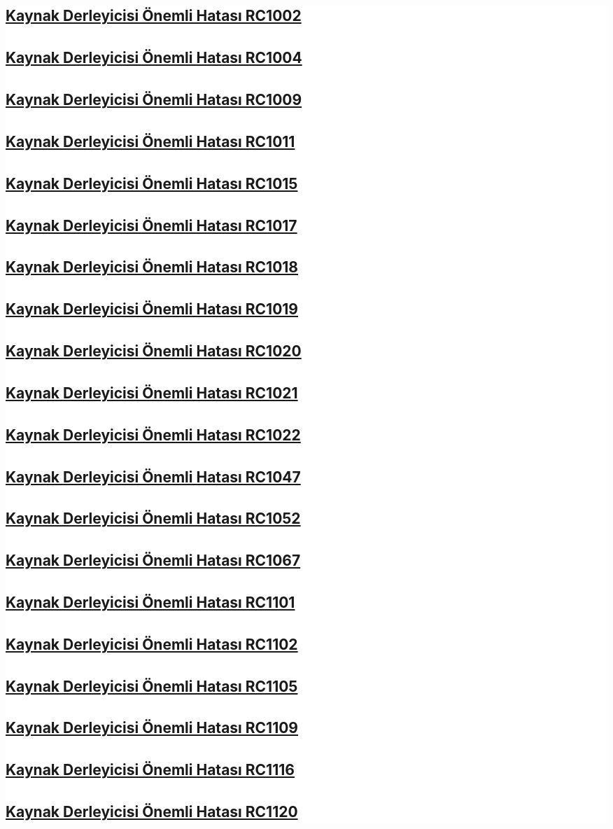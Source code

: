## [Kaynak Derleyicisi Önemli Hatası RC1002](resource-compiler-fatal-error-rc1002.md)
## [Kaynak Derleyicisi Önemli Hatası RC1004](resource-compiler-fatal-error-rc1004.md)
## [Kaynak Derleyicisi Önemli Hatası RC1009](resource-compiler-fatal-error-rc1009.md)
## [Kaynak Derleyicisi Önemli Hatası RC1011](resource-compiler-fatal-error-rc1011.md)
## [Kaynak Derleyicisi Önemli Hatası RC1015](resource-compiler-fatal-error-rc1015.md)
## [Kaynak Derleyicisi Önemli Hatası RC1017](resource-compiler-fatal-error-rc1017.md)
## [Kaynak Derleyicisi Önemli Hatası RC1018](resource-compiler-fatal-error-rc1018.md)
## [Kaynak Derleyicisi Önemli Hatası RC1019](resource-compiler-fatal-error-rc1019.md)
## [Kaynak Derleyicisi Önemli Hatası RC1020](resource-compiler-fatal-error-rc1020.md)
## [Kaynak Derleyicisi Önemli Hatası RC1021](resource-compiler-fatal-error-rc1021.md)
## [Kaynak Derleyicisi Önemli Hatası RC1022](resource-compiler-fatal-error-rc1022.md)
## [Kaynak Derleyicisi Önemli Hatası RC1047](resource-compiler-fatal-error-rc1047.md)
## [Kaynak Derleyicisi Önemli Hatası RC1052](resource-compiler-fatal-error-rc1052.md)
## [Kaynak Derleyicisi Önemli Hatası RC1067](resource-compiler-fatal-error-rc1067.md)
## [Kaynak Derleyicisi Önemli Hatası RC1101](resource-compiler-fatal-error-rc1101.md)
## [Kaynak Derleyicisi Önemli Hatası RC1102](resource-compiler-fatal-error-rc1102.md)
## [Kaynak Derleyicisi Önemli Hatası RC1105](resource-compiler-fatal-error-rc1105.md)
## [Kaynak Derleyicisi Önemli Hatası RC1109](resource-compiler-fatal-error-rc1109.md)
## [Kaynak Derleyicisi Önemli Hatası RC1116](resource-compiler-fatal-error-rc1116.md)
## [Kaynak Derleyicisi Önemli Hatası RC1120](resource-compiler-fatal-error-rc1120.md)
